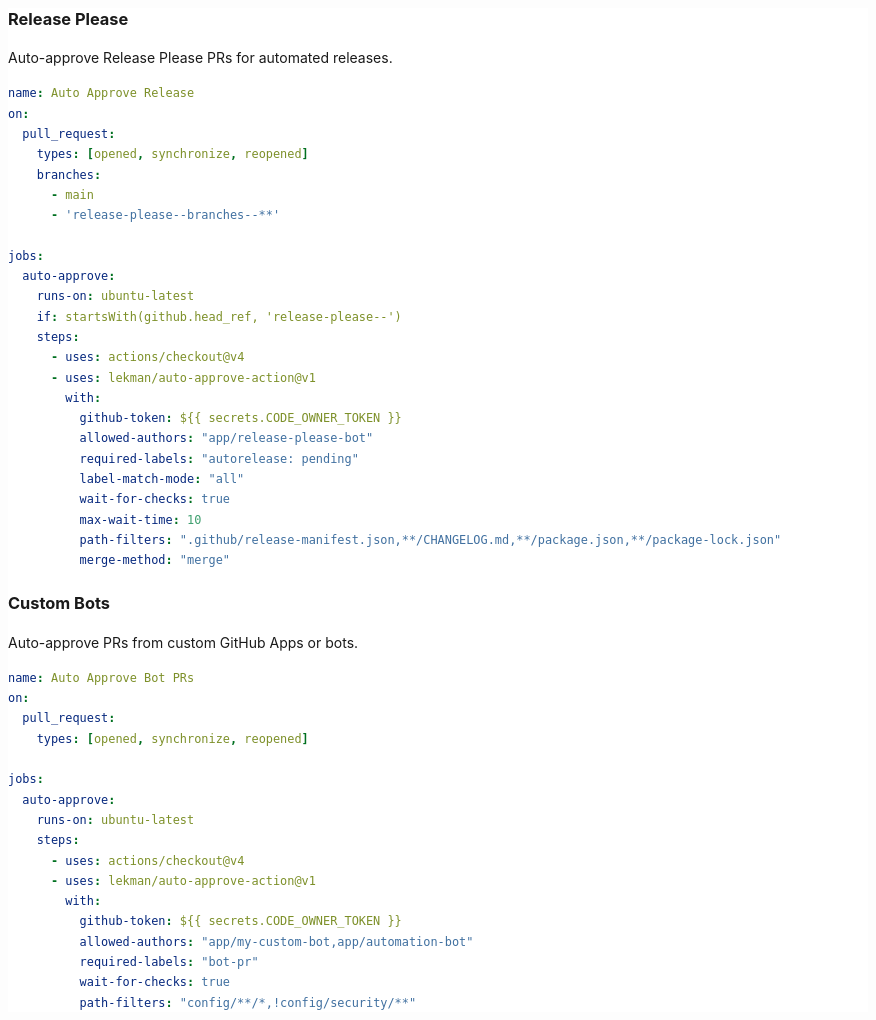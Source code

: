 ### Release Please

Auto-approve Release Please PRs for automated releases.

```yaml
name: Auto Approve Release
on:
  pull_request:
    types: [opened, synchronize, reopened]
    branches:
      - main
      - 'release-please--branches--**'

jobs:
  auto-approve:
    runs-on: ubuntu-latest
    if: startsWith(github.head_ref, 'release-please--')
    steps:
      - uses: actions/checkout@v4
      - uses: lekman/auto-approve-action@v1
        with:
          github-token: ${{ secrets.CODE_OWNER_TOKEN }}
          allowed-authors: "app/release-please-bot"
          required-labels: "autorelease: pending"
          label-match-mode: "all"
          wait-for-checks: true
          max-wait-time: 10
          path-filters: ".github/release-manifest.json,**/CHANGELOG.md,**/package.json,**/package-lock.json"
          merge-method: "merge"
```

### Custom Bots

Auto-approve PRs from custom GitHub Apps or bots.

```yaml
name: Auto Approve Bot PRs
on:
  pull_request:
    types: [opened, synchronize, reopened]

jobs:
  auto-approve:
    runs-on: ubuntu-latest
    steps:
      - uses: actions/checkout@v4
      - uses: lekman/auto-approve-action@v1
        with:
          github-token: ${{ secrets.CODE_OWNER_TOKEN }}
          allowed-authors: "app/my-custom-bot,app/automation-bot"
          required-labels: "bot-pr"
          wait-for-checks: true
          path-filters: "config/**/*,!config/security/**"
```
